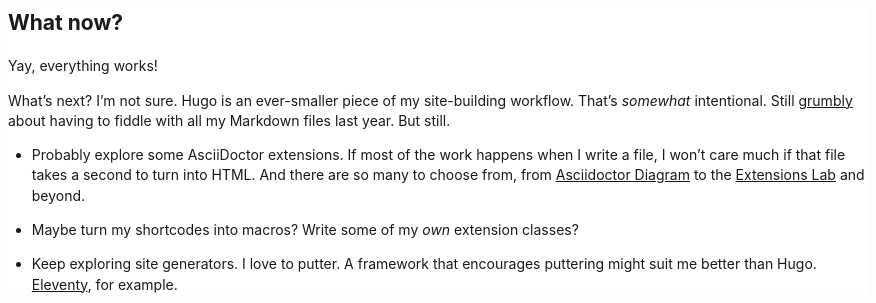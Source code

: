 ## What now?

Yay, everything works!

What’s next? I’m not sure. Hugo is an ever-smaller piece of my
site-building workflow. That’s *somewhat* intentional. Still
[grumbly](/note/2019/12/removing-mmark-has-me-grumbly/) about having to
fiddle with all my Markdown files last year. But still.

[Asciidoctor Diagram]: https://asciidoctor.org/docs/asciidoctor-diagram
[Extensions Lab]: https://github.com/asciidoctor/asciidoctor-extensions-lab

- Probably explore some AsciiDoctor extensions. If most of the work
  happens when I write a file, I won’t care much if that file takes a
  second to turn into HTML. And there are so many to choose from, from
  [Asciidoctor Diagram][] to the [Extensions Lab][] and beyond.

- Maybe turn my shortcodes into macros? Write some of my *own*
  extension classes?

- Keep exploring site generators. I love to putter. A framework that
  encourages puttering might suit me better than Hugo.
  [Eleventy](https://www.11ty.dev/), for example.